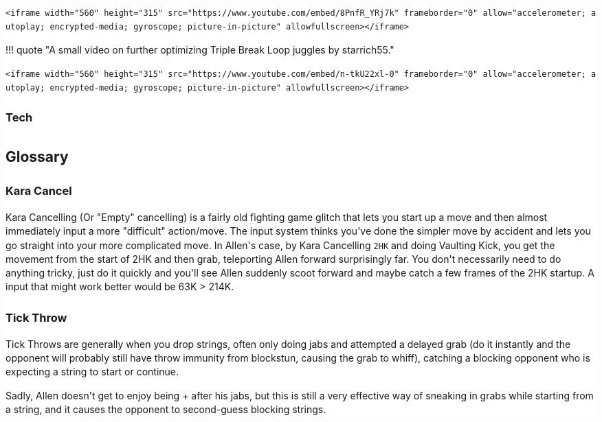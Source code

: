     <iframe width="560" height="315" src="https://www.youtube.com/embed/8PnfR_YRj7k" frameborder="0" allow="accelerometer; autoplay; encrypted-media; gyroscope; picture-in-picture" allowfullscreen></iframe>

!!! quote "A small video on further optimizing Triple Break Loop juggles by starrich55."

    <iframe width="560" height="315" src="https://www.youtube.com/embed/n-tkU22xl-0" frameborder="0" allow="accelerometer; autoplay; encrypted-media; gyroscope; picture-in-picture" allowfullscreen></iframe>

### Tech

## Glossary

### Kara Cancel

Kara Cancelling (Or "Empty" cancelling) is a fairly old fighting game glitch that lets you start up a move and then almost immediately input a more "difficult" action/move. The input system thinks you've done the simpler move by accident and lets you go straight into your more complicated move. In Allen's case, by Kara Cancelling `2HK` and doing Vaulting Kick, you get the movement from the start of 2HK and then grab, teleporting Allen forward surprisingly far. You don't necessarily need to do anything tricky, just do it quickly and you'll see Allen suddenly scoot forward and maybe catch a few frames of the 2HK startup. A input that might work better would be 63K > 214K.

### Tick Throw

Tick Throws are generally when you drop strings, often only doing jabs and attempted a delayed grab (do it instantly and the opponent will probably still have throw immunity from blockstun, causing the grab to whiff), catching a blocking opponent who is expecting a string to start or continue. 

Sadly, Allen doesn't get to enjoy being + after his jabs, but this is still a very effective way of sneaking in grabs while starting from a string, and it causes the opponent to second-guess blocking strings.
